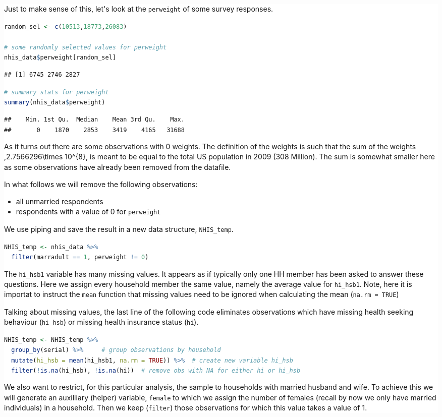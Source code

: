 Just to make sense of this, let's look at the `perweight` of some survey responses.


```r
random_sel <- c(10513,18773,26083)

# some randomly selected values for perweight
nhis_data$perweight[random_sel]
```

```
## [1] 6745 2746 2827
```

```r
# summary stats for perweight
summary(nhis_data$perweight)
```

```
##    Min. 1st Qu.  Median    Mean 3rd Qu.    Max. 
##       0    1870    2853    3419    4165   31688
```

As it turns out there are some observations with 0 weights. The definition of the weights is such that the sum of the weights ,2.7566296\times 10^{8}, is meant to be equal to the total US population in 2009 (308 Million). The sum is somewhat smaller here as some observations have already been removed from the datafile.

In what follows we will remove the following observations:

* all unmarried respondents
* respondents with a value of 0 for `perweight`

We use piping and save the result in a new data structure, `NHIS_temp`.


```r
NHIS_temp <- nhis_data %>%
  filter(marradult == 1, perweight != 0) 
```

The `hi_hsb1` variable has many missing values. It appears as if typically only one HH member has been asked to answer these questions. Here we assign every household member the same value, namely the average value for `hi_hsb1`. Note, here it is importat to instruct the `mean` function that missing values need to be ignored when calculating the mean (`na.rm = TRUE`)

Talking about missing values, the last line of the following code eliminates observations which have missing health seeking behaviour (`hi_hsb`) or missing health insurance status (`hi`).


```r
NHIS_temp <- NHIS_temp %>%
  group_by(serial) %>%     # group observations by household
  mutate(hi_hsb = mean(hi_hsb1, na.rm = TRUE)) %>%  # create new variable hi_hsb
  filter(!is.na(hi_hsb), !is.na(hi))  # remove obs with NA for either hi or hi_hsb
```

We also want to restrict, for this particular analysis, the sample to households with married husband and wife. To achieve this we will generate an auxilliary (helper) variable, `female` to which we assign the number of females (recall by now we only have married individuals) in a household. Then we keep (`filter`) those observations for which this value takes a value of 1.
